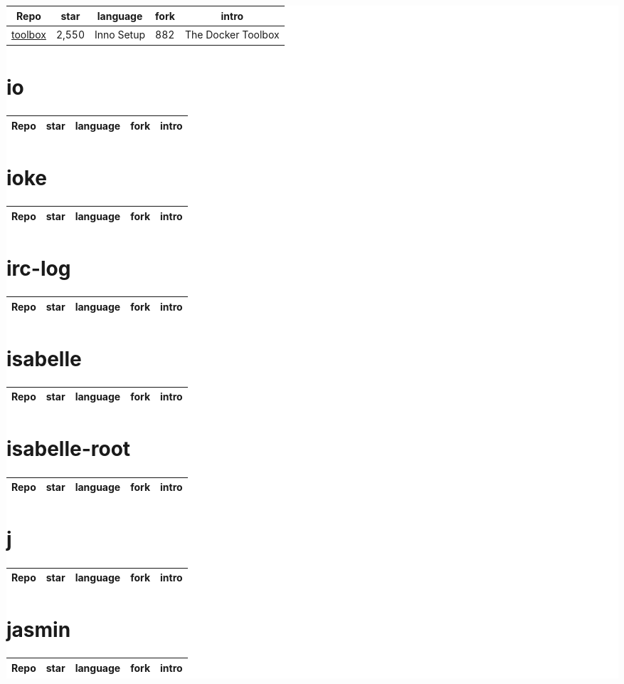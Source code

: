 Repo|star|language|fork|intro
-|-|-|-|-
[toolbox](https://github.com/docker/toolbox)|2,550|Inno Setup|882|The Docker Toolbox


# io

Repo|star|language|fork|intro
-|-|-|-|-



# ioke

Repo|star|language|fork|intro
-|-|-|-|-



# irc-log

Repo|star|language|fork|intro
-|-|-|-|-



# isabelle

Repo|star|language|fork|intro
-|-|-|-|-



# isabelle-root

Repo|star|language|fork|intro
-|-|-|-|-



# j

Repo|star|language|fork|intro
-|-|-|-|-



# jasmin

Repo|star|language|fork|intro
-|-|-|-|-
